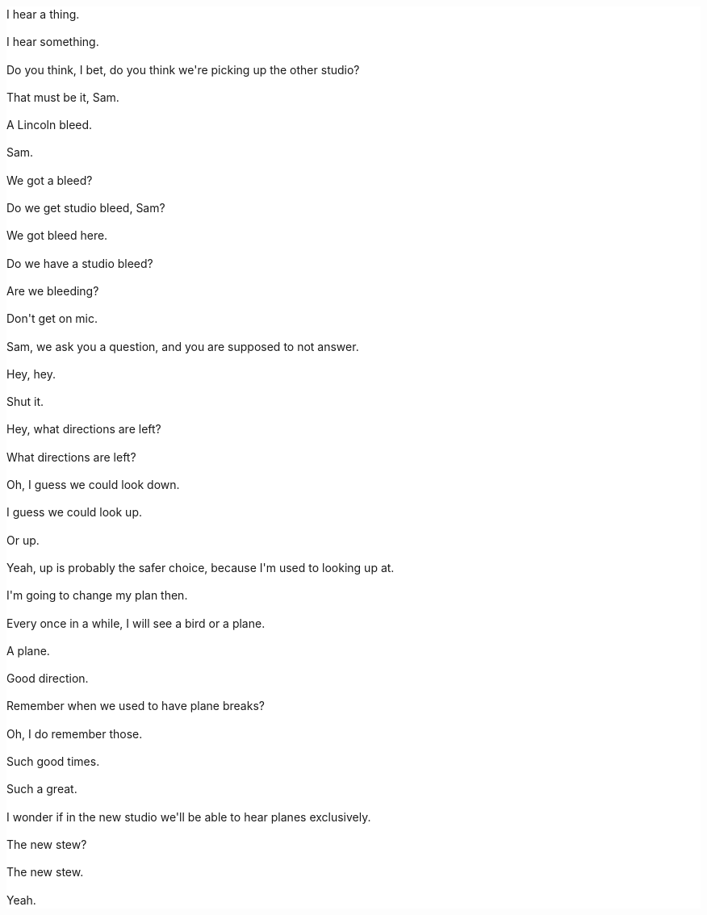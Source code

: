 I hear a thing.

I hear something.

Do you think, I bet, do you think we're picking up the other studio?

That must be it, Sam.

A Lincoln bleed.

Sam.

We got a bleed?

Do we get studio bleed, Sam?

We got bleed here.

Do we have a studio bleed?

Are we bleeding?

Don't get on mic.

Sam, we ask you a question, and you are supposed to not answer.

Hey, hey.

Shut it.

Hey, what directions are left?

What directions are left?

Oh, I guess we could look down.

I guess we could look up.

Or up.

Yeah, up is probably the safer choice, because I'm used to looking up at.

I'm going to change my plan then.

Every once in a while, I will see a bird or a plane.

A plane.

Good direction.

Remember when we used to have plane breaks?

Oh, I do remember those.

Such good times.

Such a great.

I wonder if in the new studio we'll be able to hear planes exclusively.

The new stew?

The new stew.

Yeah.
